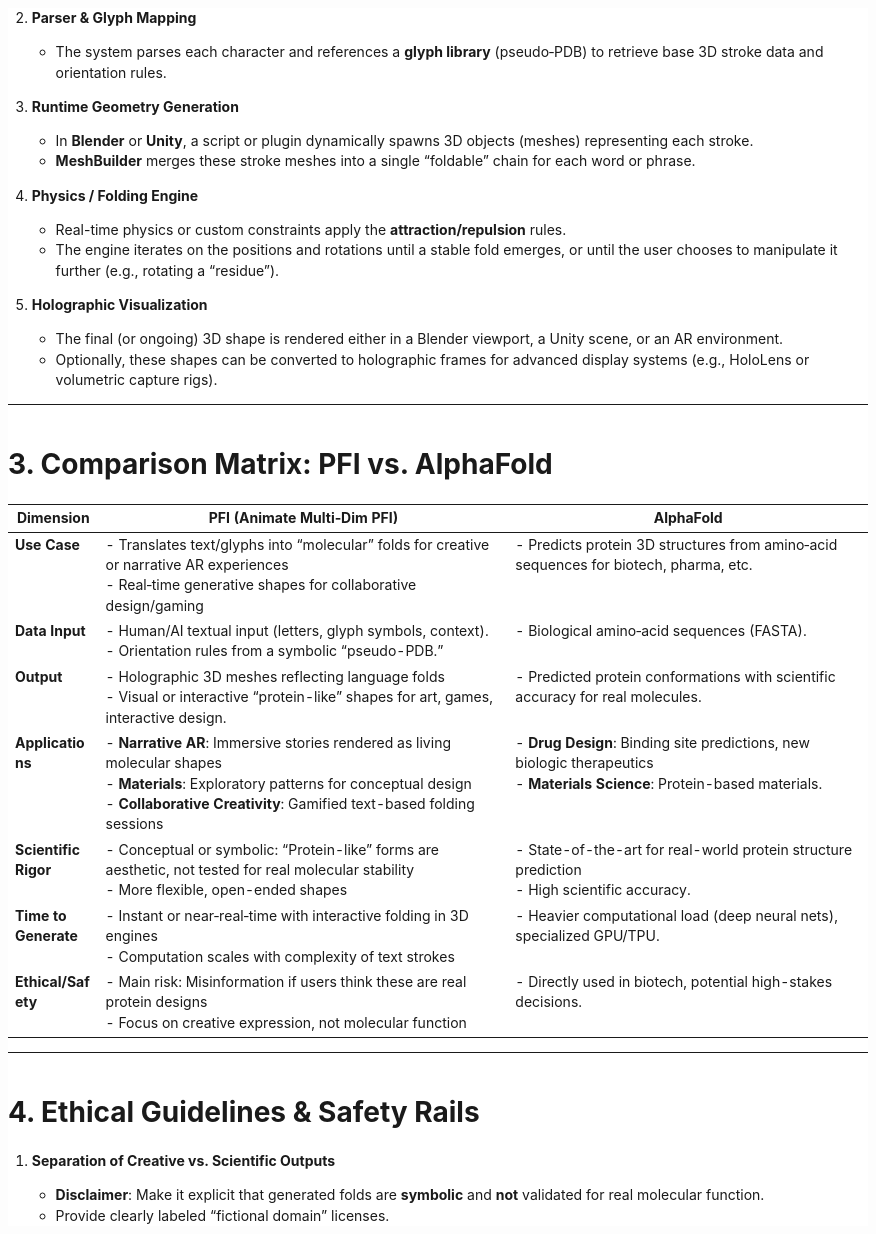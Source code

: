 2. **Parser & Glyph Mapping**

   * The system parses each character and references a **glyph library** (pseudo‑PDB) to retrieve base 3D stroke data and orientation rules.

3. **Runtime Geometry Generation**

   * In **Blender** or **Unity**, a script or plugin dynamically spawns 3D objects (meshes) representing each stroke.
   * **MeshBuilder** merges these stroke meshes into a single “foldable” chain for each word or phrase.

4. **Physics / Folding Engine**

   * Real-time physics or custom constraints apply the **attraction/repulsion** rules.
   * The engine iterates on the positions and rotations until a stable fold emerges, or until the user chooses to manipulate it further (e.g., rotating a “residue”).

5. **Holographic Visualization**

   * The final (or ongoing) 3D shape is rendered either in a Blender viewport, a Unity scene, or an AR environment.
   * Optionally, these shapes can be converted to holographic frames for advanced display systems (e.g., HoloLens or volumetric capture rigs).

---

# **3. Comparison Matrix: PFI vs. AlphaFold**

| **Dimension**        | **PFI (Animate Multi‑Dim PFI)**                                                                                                                                                                                  | **AlphaFold**                                                                                                               |
| -------------------- | ---------------------------------------------------------------------------------------------------------------------------------------------------------------------------------------------------------------- | --------------------------------------------------------------------------------------------------------------------------- |
| **Use Case**         | - Translates text/glyphs into “molecular” folds for creative or narrative AR experiences<br>- Real‑time generative shapes for collaborative design/gaming                                                        | - Predicts protein 3D structures from amino‑acid sequences for biotech, pharma, etc.                                        |
| **Data Input**       | - Human/AI textual input (letters, glyph symbols, context).<br>- Orientation rules from a symbolic “pseudo-PDB.”                                                                                                 | - Biological amino‑acid sequences (FASTA).                                                                                  |
| **Output**           | - Holographic 3D meshes reflecting language folds<br>- Visual or interactive “protein-like” shapes for art, games, interactive design.                                                                           | - Predicted protein conformations with scientific accuracy for real molecules.                                              |
| **Applications**     | - **Narrative AR**: Immersive stories rendered as living molecular shapes<br>- **Materials**: Exploratory patterns for conceptual design<br>- **Collaborative Creativity**: Gamified text-based folding sessions | - **Drug Design**: Binding site predictions, new biologic therapeutics<br>- **Materials Science**: Protein-based materials. |
| **Scientific Rigor** | - Conceptual or symbolic: “Protein-like” forms are aesthetic, not tested for real molecular stability<br>- More flexible, open-ended shapes                                                                      | - State-of-the-art for real-world protein structure prediction<br>- High scientific accuracy.                               |
| **Time to Generate** | - Instant or near‑real‑time with interactive folding in 3D engines<br>- Computation scales with complexity of text strokes                                                                                       | - Heavier computational load (deep neural nets), specialized GPU/TPU.                                                       |
| **Ethical/Safety**   | - Main risk: Misinformation if users think these are real protein designs<br>- Focus on creative expression, not molecular function                                                                              | - Directly used in biotech, potential high-stakes decisions.                                                                |

---

# **4. Ethical Guidelines & Safety Rails**

1. **Separation of Creative vs. Scientific Outputs**

   * **Disclaimer**: Make it explicit that generated folds are **symbolic** and **not** validated for real molecular function.
   * Provide clearly labeled “fictional domain” licenses.

